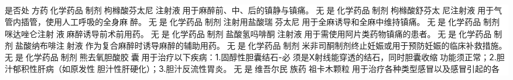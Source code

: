 是否处
方药
化学药品
制剂
枸橼酸芬太尼
注射液
用于麻醉前、中、后的镇静与镇痛。
无
是
化学药品
制剂
枸橼酸舒芬太
尼注射液
用于气管内插管，使用人工呼吸的全身麻
醉。
无
是
化学药品
制剂
注射用盐酸瑞
芬太尼
用于全麻诱导和全麻中维持镇痛。
无
是
化学药品
制剂
咪达唑仑注射
液
麻醉诱导前术前用药。
无
是
化学药品
制剂
盐酸氢吗啡酮
注射液
用于需使用阿片类药物镇痛的患者。
无
是
化学药品
制剂
盐酸纳布啡注
射液
作为复合麻醉时诱导麻醉的辅助用药。
无
是
化学药品
制剂
米非司酮制剂终止妊娠或用于预防妊娠的临床补救措施。
无
是
化学药品
制剂
熊去氧胆酸胶
囊
用于治疗以下疾病：1.固醇性胆囊结石-必
须是X射线能穿透的结石，同时胆囊收缩
功能须正常；2.胆汁郁积性肝病（如原发性
胆汁性肝硬化）；3.胆汁反流性胃炎。
无
是
维吾尔民
族药
祖卡木颗粒
用于治疗各种类型感冒以及感冒引起的各